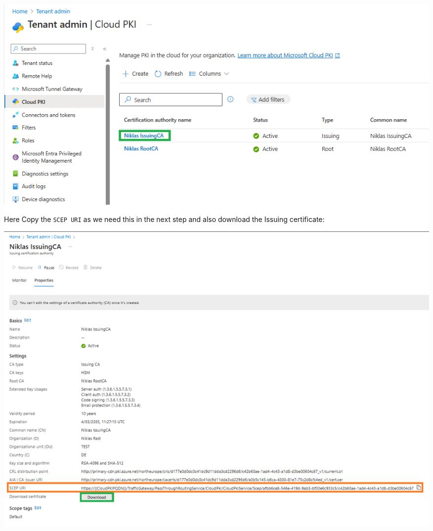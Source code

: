![](/images/0086/24.png)

Here Copy the `SCEP URI` as we need this in the next step and also download the Issuing certificate:

![](/images/0086/25.png)
